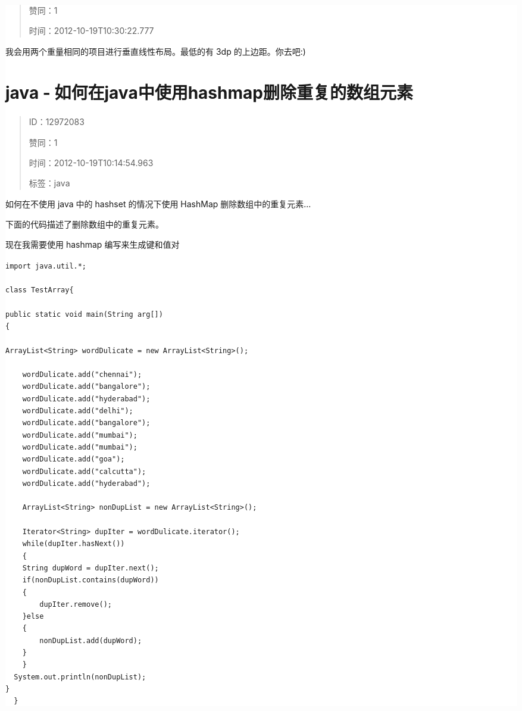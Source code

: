 > 赞同：1
> 
> 时间：2012-10-19T10:30:22.777

我会用两个重量相同的项目进行垂直线性布局。最低的有 3dp 的上边距。你去吧:)

# java - 如何在java中使用hashmap删除重复的数组元素

> ID：12972083
> 
> 赞同：1
> 
> 时间：2012-10-19T10:14:54.963
> 
> 标签：java

如何在不使用 java 中的 hashset 的情况下使用 HashMap 删除数组中的重复元素...

下面的代码描述了删除数组中的重复元素。

现在我需要使用 hashmap 编写来生成键和值对

```
import java.util.*;

class TestArray{

public static void main(String arg[])
{

ArrayList<String> wordDulicate = new ArrayList<String>();

    wordDulicate.add("chennai");
    wordDulicate.add("bangalore");
    wordDulicate.add("hyderabad");
    wordDulicate.add("delhi");
    wordDulicate.add("bangalore");
    wordDulicate.add("mumbai");
    wordDulicate.add("mumbai");
    wordDulicate.add("goa");
    wordDulicate.add("calcutta");
    wordDulicate.add("hyderabad");

    ArrayList<String> nonDupList = new ArrayList<String>();

    Iterator<String> dupIter = wordDulicate.iterator();
    while(dupIter.hasNext())
    {
    String dupWord = dupIter.next();
    if(nonDupList.contains(dupWord))
    {
        dupIter.remove();
    }else
    {
        nonDupList.add(dupWord);
    }
    }
  System.out.println(nonDupList);
}
  } 
```
